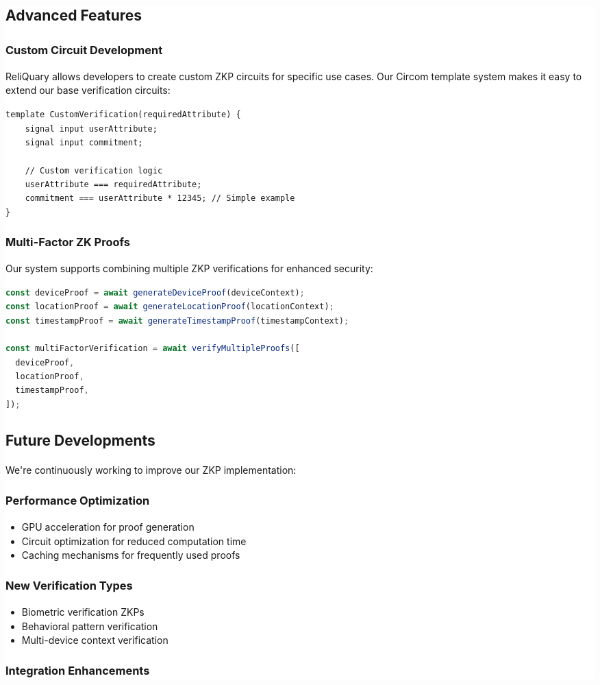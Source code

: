 ## Advanced Features

### Custom Circuit Development

ReliQuary allows developers to create custom ZKP circuits for specific use cases. Our Circom template system makes it easy to extend our base verification circuits:

```circom
template CustomVerification(requiredAttribute) {
    signal input userAttribute;
    signal input commitment;

    // Custom verification logic
    userAttribute === requiredAttribute;
    commitment === userAttribute * 12345; // Simple example
}
```

### Multi-Factor ZK Proofs

Our system supports combining multiple ZKP verifications for enhanced security:

```javascript
const deviceProof = await generateDeviceProof(deviceContext);
const locationProof = await generateLocationProof(locationContext);
const timestampProof = await generateTimestampProof(timestampContext);

const multiFactorVerification = await verifyMultipleProofs([
  deviceProof,
  locationProof,
  timestampProof,
]);
```

## Future Developments

We're continuously working to improve our ZKP implementation:

### Performance Optimization

- GPU acceleration for proof generation
- Circuit optimization for reduced computation time
- Caching mechanisms for frequently used proofs

### New Verification Types

- Biometric verification ZKPs
- Behavioral pattern verification
- Multi-device context verification

### Integration Enhancements
